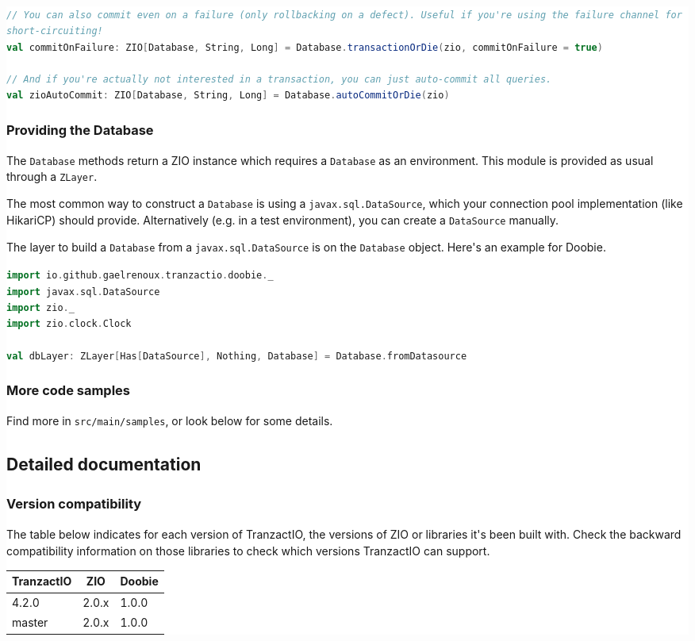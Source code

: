 ```scala
// You can also commit even on a failure (only rollbacking on a defect). Useful if you're using the failure channel for short-circuiting!
val commitOnFailure: ZIO[Database, String, Long] = Database.transactionOrDie(zio, commitOnFailure = true)

// And if you're actually not interested in a transaction, you can just auto-commit all queries.
val zioAutoCommit: ZIO[Database, String, Long] = Database.autoCommitOrDie(zio)
```



### Providing the Database

The `Database` methods return a ZIO instance which requires a `Database` as an environment.
This module is provided as usual through a `ZLayer`.

The most common way to construct a `Database` is using a `javax.sql.DataSource`, which your connection pool implementation (like HikariCP) should provide.
Alternatively (e.g. in a test environment), you can create a `DataSource` manually.

The layer to build a `Database` from a `javax.sql.DataSource` is on the `Database` object.
Here's an example for Doobie.

```scala
import io.github.gaelrenoux.tranzactio.doobie._
import javax.sql.DataSource
import zio._
import zio.clock.Clock

val dbLayer: ZLayer[Has[DataSource], Nothing, Database] = Database.fromDatasource
```



### More code samples
Find more in `src/main/samples`, or look below for some details.




## Detailed documentation

### Version compatibility

The table below indicates for each version of TranzactIO, the versions of ZIO or libraries it's been built with.
Check the backward compatibility information on those libraries to check which versions TranzactIO can support.

| TranzactIO | ZIO          | Doobie       |
|------------|---------------|--------------|
| 4.2.0      | 2.0.x         | 1.0.0        |
| master     | 2.0.x         | 1.0.0        |


[CI-Badge]: https://github.com/narma/tranzactio/actions/workflows/ci.yml/badge.svg
[CI-Link]: https://github.com/narma/tranzactio/actions?query=branch%3Amaster
[SonatypeReleases-Link]: https://s01.oss.sonatype.org/content/repositories/releases/st/alzo/tranzactio_3/
[SonatypeReleases-Badge]: https://img.shields.io/nexus/r/https/s01.oss.sonatype.org/st.alzo/tranzactio_3.svg
